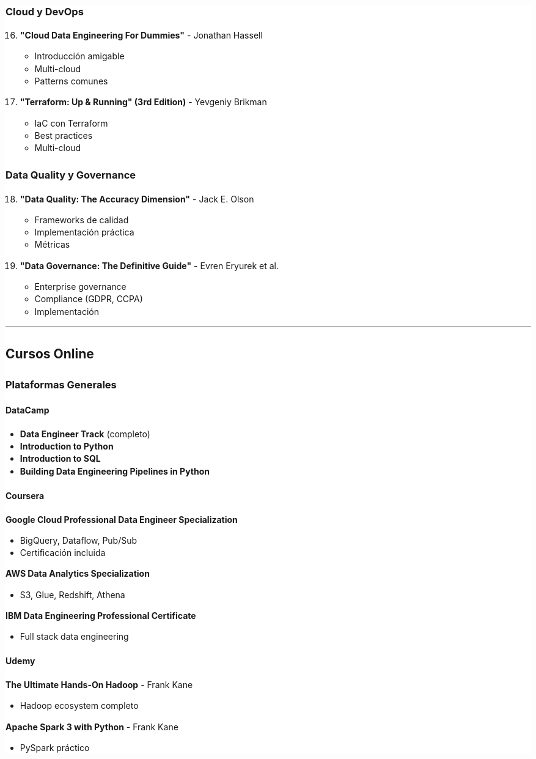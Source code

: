 ### Cloud y DevOps

16. **"Cloud Data Engineering For Dummies"** - Jonathan Hassell
    - Introducción amigable
    - Multi-cloud
    - Patterns comunes

17. **"Terraform: Up & Running" (3rd Edition)** - Yevgeniy Brikman
    - IaC con Terraform
    - Best practices
    - Multi-cloud

### Data Quality y Governance

18. **"Data Quality: The Accuracy Dimension"** - Jack E. Olson
    - Frameworks de calidad
    - Implementación práctica
    - Métricas

19. **"Data Governance: The Definitive Guide"** - Evren Eryurek et al.
    - Enterprise governance
    - Compliance (GDPR, CCPA)
    - Implementación

---

## Cursos Online

### Plataformas Generales

#### DataCamp
- **Data Engineer Track** (completo)
- **Introduction to Python**
- **Introduction to SQL**
- **Building Data Engineering Pipelines in Python**

#### Coursera

**Google Cloud Professional Data Engineer Specialization**
- BigQuery, Dataflow, Pub/Sub
- Certificación incluida

**AWS Data Analytics Specialization**
- S3, Glue, Redshift, Athena

**IBM Data Engineering Professional Certificate**
- Full stack data engineering

#### Udemy

**The Ultimate Hands-On Hadoop** - Frank Kane
- Hadoop ecosystem completo

**Apache Spark 3 with Python** - Frank Kane
- PySpark práctico
